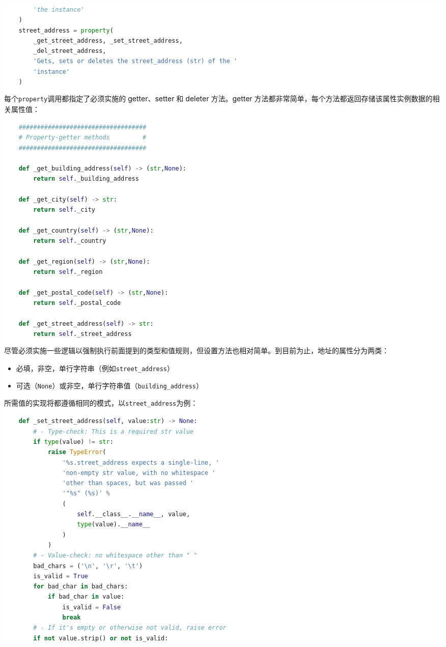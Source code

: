 ```py
        'the instance'
    )
    street_address = property(
        _get_street_address, _set_street_address, 
        _del_street_address, 
        'Gets, sets or deletes the street_address (str) of the '
        'instance'
    )
```

每个`property`调用都指定了必须实施的 getter、setter 和 deleter 方法。getter 方法都非常简单，每个方法都返回存储该属性实例数据的相关属性值：

```py
    ###################################
    # Property-getter methods         #
    ###################################

    def _get_building_address(self) -> (str,None):
        return self._building_address

    def _get_city(self) -> str:
        return self._city

    def _get_country(self) -> (str,None):
        return self._country

    def _get_region(self) -> (str,None):
        return self._region

    def _get_postal_code(self) -> (str,None):
        return self._postal_code

    def _get_street_address(self) -> str:
        return self._street_address
```

尽管必须实施一些逻辑以强制执行前面提到的类型和值规则，但设置方法也相对简单。到目前为止，地址的属性分为两类：

+   必填，非空，单行字符串（例如`street_address`）

+   可选（`None`）或非空，单行字符串值（`building_address`）

所需值的实现将都遵循相同的模式，以`street_address`为例：

```py
    def _set_street_address(self, value:str) -> None:
        # - Type-check: This is a required str value
        if type(value) != str:
            raise TypeError(
                '%s.street_address expects a single-line, '
                'non-empty str value, with no whitespace '
                'other than spaces, but was passed '
                '"%s" (%s)' % 
                (
                    self.__class__.__name__, value, 
                    type(value).__name__
                )
            )
        # - Value-check: no whitespace other than " "
        bad_chars = ('\n', '\r', '\t')
        is_valid = True
        for bad_char in bad_chars:
            if bad_char in value:
                is_valid = False
                break
        # - If it's empty or otherwise not valid, raise error
        if not value.strip() or not is_valid:
```